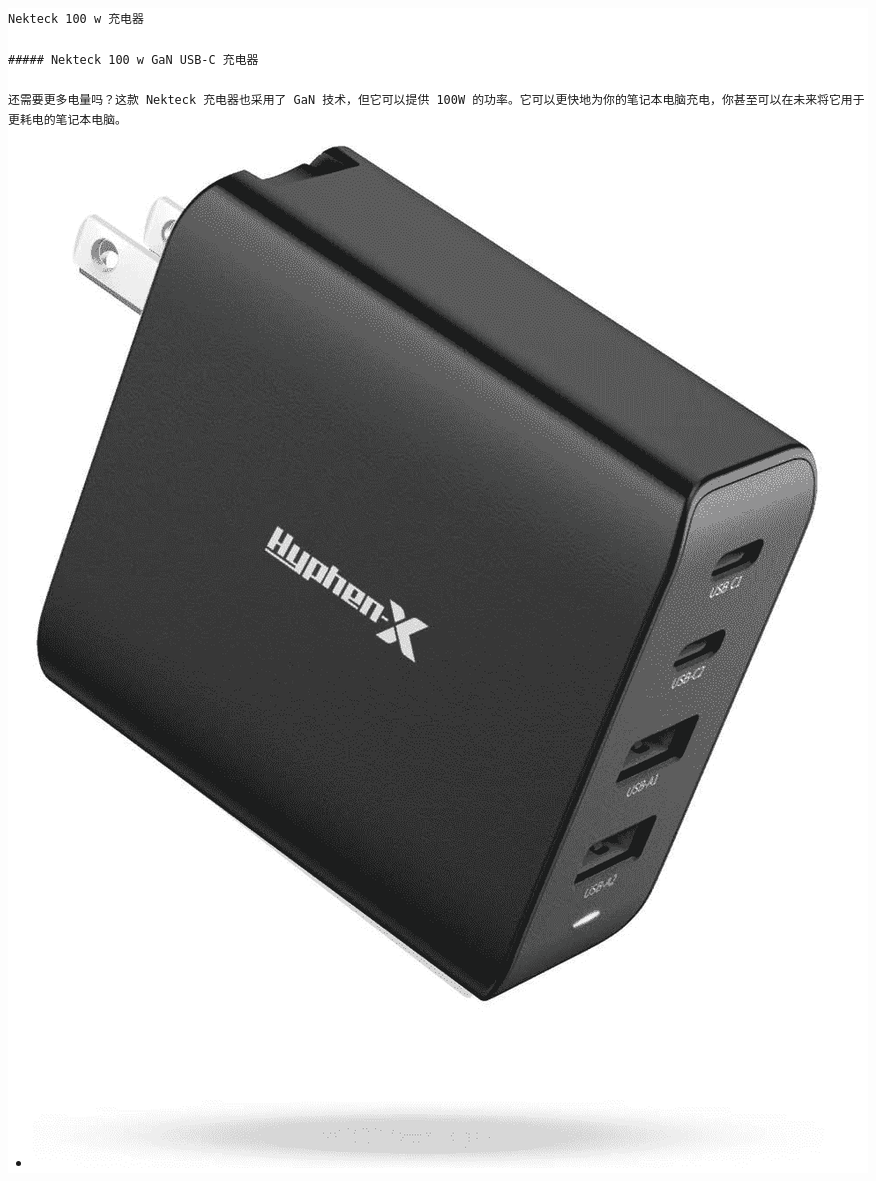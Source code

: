     Nekteck 100 w 充电器

    ##### Nekteck 100 w GaN USB-C 充电器

    还需要更多电量吗？这款 Nekteck 充电器也采用了 GaN 技术，但它可以提供 100W 的功率。它可以更快地为你的笔记本电脑充电，你甚至可以在未来将它用于更耗电的笔记本电脑。

*   <picture>![This Hyphen-X chargers has four USB ports to charge multiple devices with 100W of power split between its ports, meaning charging will slow down if you plug in other devices.](img/4946515f7526eadf241a608ac637da69.png)</picture>
